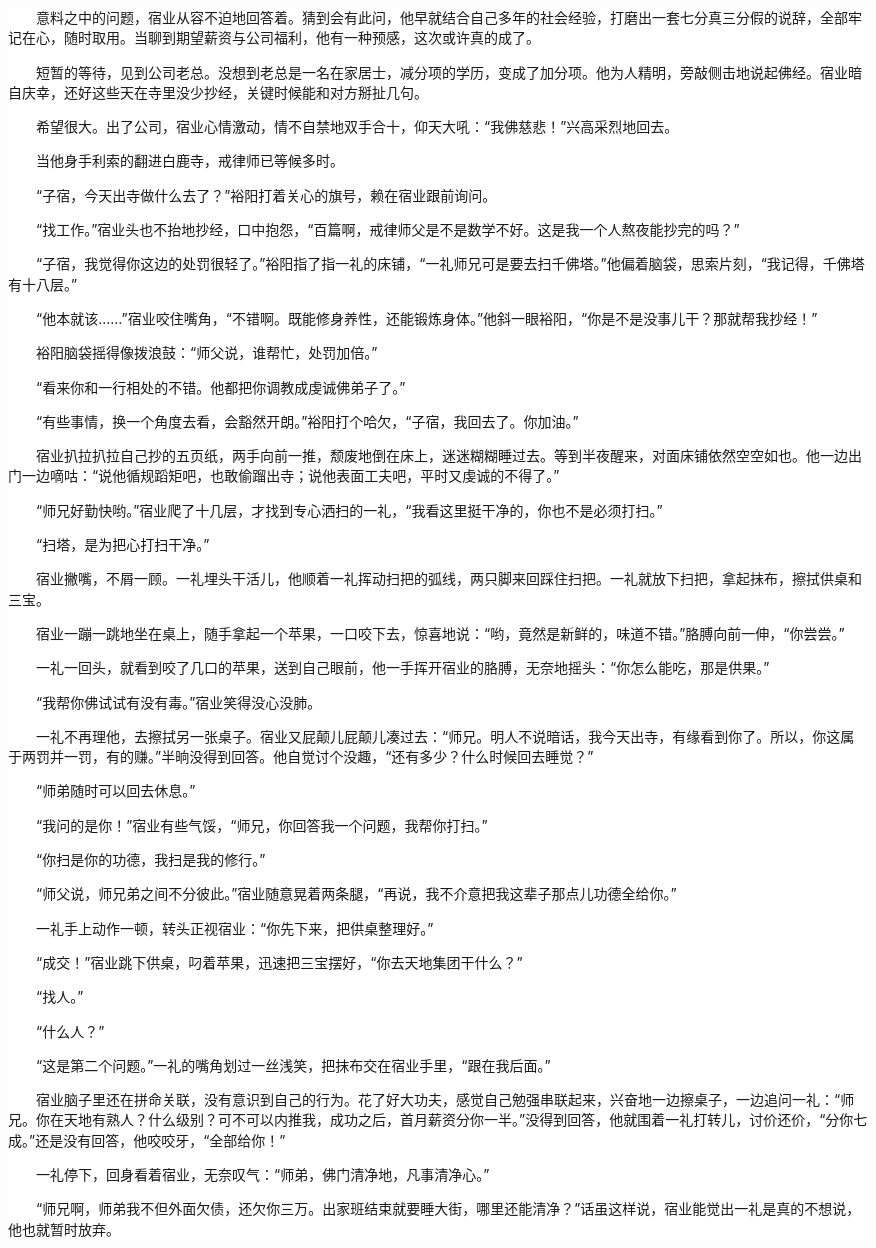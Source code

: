　　意料之中的问题，宿业从容不迫地回答着。猜到会有此问，他早就结合自己多年的社会经验，打磨出一套七分真三分假的说辞，全部牢记在心，随时取用。当聊到期望薪资与公司福利，他有一种预感，这次或许真的成了。

　　短暂的等待，见到公司老总。没想到老总是一名在家居士，减分项的学历，变成了加分项。他为人精明，旁敲侧击地说起佛经。宿业暗自庆幸，还好这些天在寺里没少抄经，关键时候能和对方掰扯几句。

　　希望很大。出了公司，宿业心情激动，情不自禁地双手合十，仰天大吼：“我佛慈悲！”兴高采烈地回去。

　　当他身手利索的翻进白鹿寺，戒律师已等候多时。

　　“子宿，今天出寺做什么去了？”裕阳打着关心的旗号，赖在宿业跟前询问。

　　“找工作。”宿业头也不抬地抄经，口中抱怨，“百篇啊，戒律师父是不是数学不好。这是我一个人熬夜能抄完的吗？”

　　“子宿，我觉得你这边的处罚很轻了。”裕阳指了指一礼的床铺，“一礼师兄可是要去扫千佛塔。”他偏着脑袋，思索片刻，“我记得，千佛塔有十八层。”

　　“他本就该……”宿业咬住嘴角，“不错啊。既能修身养性，还能锻炼身体。”他斜一眼裕阳，“你是不是没事儿干？那就帮我抄经！”

　　裕阳脑袋摇得像拨浪鼓：“师父说，谁帮忙，处罚加倍。”

　　“看来你和一行相处的不错。他都把你调教成虔诚佛弟子了。”

　　“有些事情，换一个角度去看，会豁然开朗。”裕阳打个哈欠，“子宿，我回去了。你加油。”

　　宿业扒拉扒拉自己抄的五页纸，两手向前一推，颓废地倒在床上，迷迷糊糊睡过去。等到半夜醒来，对面床铺依然空空如也。他一边出门一边嘀咕：“说他循规蹈矩吧，也敢偷蹓出寺；说他表面工夫吧，平时又虔诚的不得了。”

　　“师兄好勤快哟。”宿业爬了十几层，才找到专心洒扫的一礼，“我看这里挺干净的，你也不是必须打扫。”

　　“扫塔，是为把心打扫干净。”

　　宿业撇嘴，不屑一顾。一礼埋头干活儿，他顺着一礼挥动扫把的弧线，两只脚来回踩住扫把。一礼就放下扫把，拿起抹布，擦拭供桌和三宝。

　　宿业一蹦一跳地坐在桌上，随手拿起一个苹果，一口咬下去，惊喜地说：“哟，竟然是新鲜的，味道不错。”胳膊向前一伸，“你尝尝。”

　　一礼一回头，就看到咬了几口的苹果，送到自己眼前，他一手挥开宿业的胳膊，无奈地摇头：“你怎么能吃，那是供果。”

　　“我帮你佛试试有没有毒。”宿业笑得没心没肺。

　　一礼不再理他，去擦拭另一张桌子。宿业又屁颠儿屁颠儿凑过去：“师兄。明人不说暗话，我今天出寺，有缘看到你了。所以，你这属于两罚并一罚，有的赚。”半晌没得到回答。他自觉讨个没趣，“还有多少？什么时候回去睡觉？”

　　“师弟随时可以回去休息。”

　　“我问的是你！”宿业有些气馁，“师兄，你回答我一个问题，我帮你打扫。”

　　“你扫是你的功德，我扫是我的修行。”

　　“师父说，师兄弟之间不分彼此。”宿业随意晃着两条腿，“再说，我不介意把我这辈子那点儿功德全给你。”

　　一礼手上动作一顿，转头正视宿业：“你先下来，把供桌整理好。”

　　“成交！”宿业跳下供桌，叼着苹果，迅速把三宝摆好，“你去天地集团干什么？”

　　“找人。”

　　“什么人？”

　　“这是第二个问题。”一礼的嘴角划过一丝浅笑，把抹布交在宿业手里，“跟在我后面。”

　　宿业脑子里还在拼命关联，没有意识到自己的行为。花了好大功夫，感觉自己勉强串联起来，兴奋地一边擦桌子，一边追问一礼：“师兄。你在天地有熟人？什么级别？可不可以内推我，成功之后，首月薪资分你一半。”没得到回答，他就围着一礼打转儿，讨价还价，“分你七成。”还是没有回答，他咬咬牙，“全部给你！”

　　一礼停下，回身看着宿业，无奈叹气：“师弟，佛门清净地，凡事清净心。”

　　“师兄啊，师弟我不但外面欠债，还欠你三万。出家班结束就要睡大街，哪里还能清净？”话虽这样说，宿业能觉出一礼是真的不想说，他也就暂时放弃。
